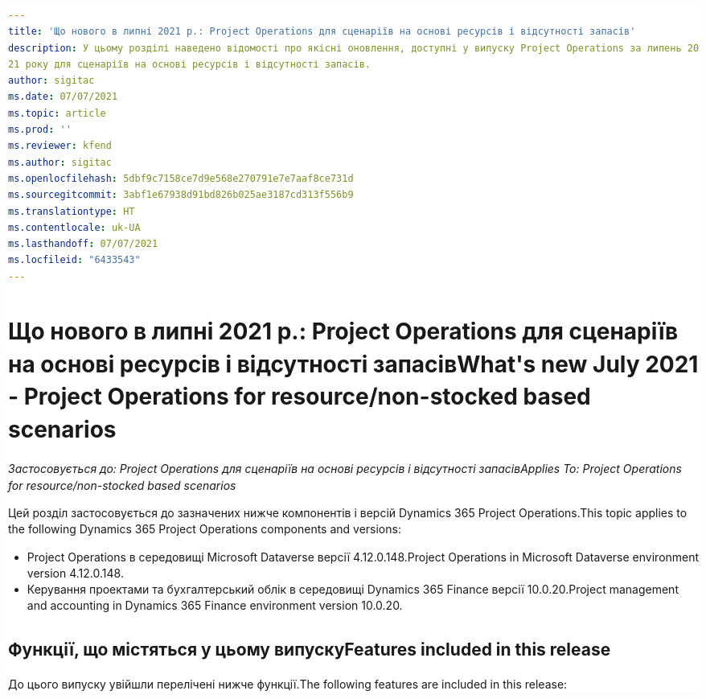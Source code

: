 ```yaml
---
title: 'Що нового в липні 2021 р.: Project Operations для сценаріїв на основі ресурсів і відсутності запасів'
description: У цьому розділі наведено відомості про якісні оновлення, доступні у випуску Project Operations за липень 2021 року для сценаріїв на основі ресурсів і відсутності запасів.
author: sigitac
ms.date: 07/07/2021
ms.topic: article
ms.prod: ''
ms.reviewer: kfend
ms.author: sigitac
ms.openlocfilehash: 5dbf9c7158ce7d9e568e270791e7e7aaf8ce731d
ms.sourcegitcommit: 3abf1e67938d91bd826b025ae3187cd313f556b9
ms.translationtype: HT
ms.contentlocale: uk-UA
ms.lasthandoff: 07/07/2021
ms.locfileid: "6433543"
---
```

# <a name="whats-new-july-2021---project-operations-for-resourcenon-stocked-based-scenarios"></a><span data-ttu-id="477e8-103">Що нового в липні 2021 р.: Project Operations для сценаріїв на основі ресурсів і відсутності запасів</span><span class="sxs-lookup"><span data-stu-id="477e8-103">What's new July 2021 - Project Operations for resource/non-stocked based scenarios</span></span>

<span data-ttu-id="477e8-104">*Застосовується до: Project Operations для сценаріїв на основі ресурсів і відсутності запасів*</span><span class="sxs-lookup"><span data-stu-id="477e8-104">*Applies To: Project Operations for resource/non-stocked based scenarios*</span></span>

<span data-ttu-id="477e8-105">Цей розділ застосовується до зазначених нижче компонентів і версій Dynamics 365 Project Operations.</span><span class="sxs-lookup"><span data-stu-id="477e8-105">This topic applies to the following Dynamics 365 Project Operations components and versions:</span></span>

   - <span data-ttu-id="477e8-106">Project Operations в середовищі Microsoft Dataverse версії 4.12.0.148.</span><span class="sxs-lookup"><span data-stu-id="477e8-106">Project Operations in Microsoft Dataverse environment version 4.12.0.148.</span></span>
   - <span data-ttu-id="477e8-107">Керування проектами та бухгалтерський облік в середовищі Dynamics 365 Finance версії 10.0.20.</span><span class="sxs-lookup"><span data-stu-id="477e8-107">Project management and accounting in Dynamics 365 Finance environment version 10.0.20.</span></span>

## <a name="features-included-in-this-release"></a><span data-ttu-id="477e8-108">Функції, що містяться у цьому випуску</span><span class="sxs-lookup"><span data-stu-id="477e8-108">Features included in this release</span></span>

<span data-ttu-id="477e8-109">До цього випуску увійшли перелічені нижче функції.</span><span class="sxs-lookup"><span data-stu-id="477e8-109">The following features are included in this release:</span></span>
